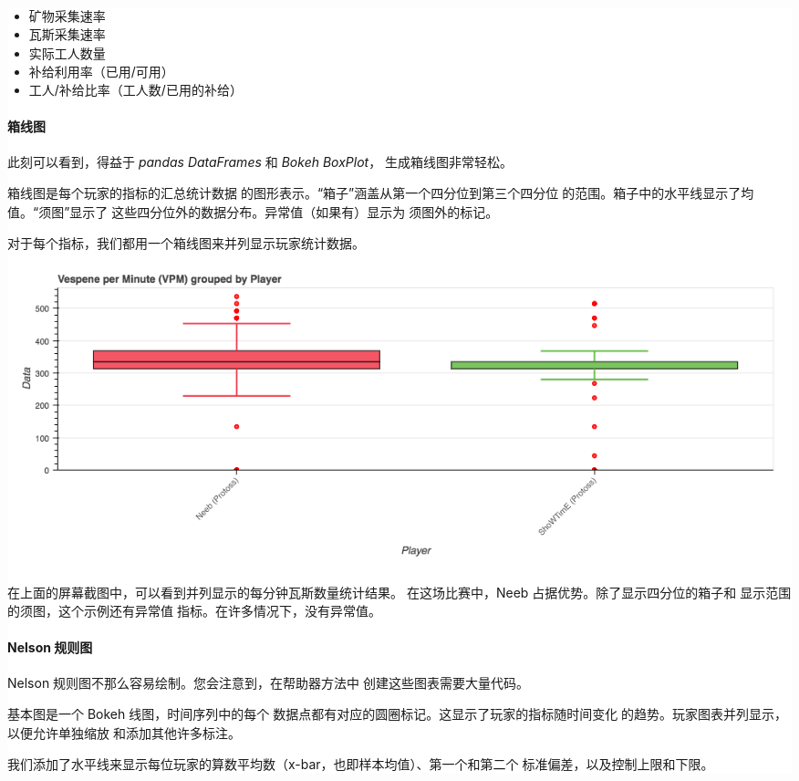 * 矿物采集速率
* 瓦斯采集速率
* 实际工人数量
* 补给利用率（已用/可用）
* 工人/补给比率（工人数/已用的补给）

#### 箱线图

此刻可以看到，得益于 _pandas DataFrames_ 和 _Bokeh BoxPlot_，
生成箱线图非常轻松。

箱线图是每个玩家的指标的汇总统计数据
的图形表示。“箱子”涵盖从第一个四分位到第三个四分位
的范围。箱子中的水平线显示了均值。“须图”显示了
这些四分位外的数据分布。异常值（如果有）显示为
须图外的标记。

对于每个指标，我们都用一个箱线图来并列显示玩家统计数据。

![](doc/source/images/box_plot_chart.png)

在上面的屏幕截图中，可以看到并列显示的每分钟瓦斯数量统计结果。
在这场比赛中，Neeb 占据优势。除了显示四分位的箱子和
显示范围的须图，这个示例还有异常值
指标。在许多情况下，没有异常值。

#### Nelson 规则图

Nelson 规则图不那么容易绘制。您会注意到，在帮助器方法中
创建这些图表需要大量代码。

基本图是一个 Bokeh 线图，时间序列中的每个
数据点都有对应的圆圈标记。这显示了玩家的指标随时间变化
的趋势。玩家图表并列显示，以便允许单独缩放
和添加其他许多标注。

我们添加了水平线来显示每位玩家的算数平均数（x-bar，也即样本均值）、第一个和第二个
标准偏差，以及控制上限和下限。

